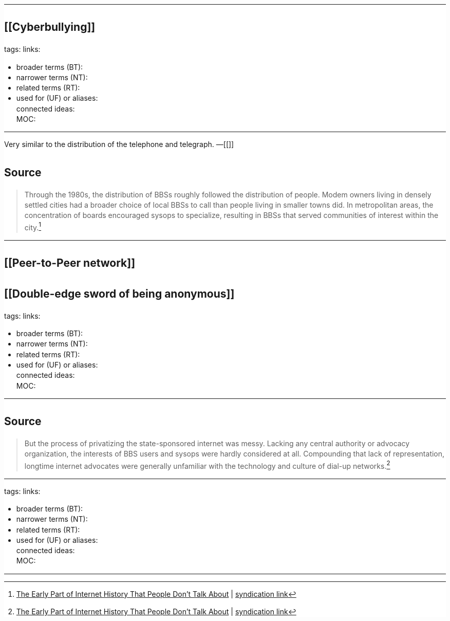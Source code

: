 [^1]: [The Early Part of Internet History That People Don’t Talk About](https://issues.org/prehistory-social-media-modem-world-driscoll/) | [syndication link](tk) 

---
[[Cyberbullying]]
---
tags: 
links:  
- broader terms (BT):  
- narrower terms (NT):  
- related terms (RT):  
- used for (UF) or aliases:  
connected ideas:  
MOC:  

---
Very similar to the distribution of the telephone and telegraph.
&mdash;[[]]

## Source 
> Through the 1980s, the distribution of BBSs roughly followed the distribution of people. Modem owners living in densely settled cities had a broader choice of local BBSs to call than people living in smaller towns did. In metropolitan areas, the concentration of boards encouraged sysops to specialize, resulting in BBSs that served communities of interest within the city.[^1]

[^1]: [The Early Part of Internet History That People Don’t Talk About](https://issues.org/prehistory-social-media-modem-world-driscoll/) | [syndication link](tk) 

---
[[Peer-to-Peer network]]
---
[[Double-edge sword of being anonymous]]
---
tags: 
links:  
- broader terms (BT):  
- narrower terms (NT):  
- related terms (RT):  
- used for (UF) or aliases:  
connected ideas:  
MOC:  

---
## Source 
> But the process of privatizing the state-sponsored internet was messy. Lacking any central authority or advocacy organization, the interests of BBS users and sysops were hardly considered at all. Compounding that lack of representation, longtime internet advocates were generally unfamiliar with the technology and culture of dial-up networks.[^1]

[^1]: [The Early Part of Internet History That People Don’t Talk About](https://issues.org/prehistory-social-media-modem-world-driscoll/) | [syndication link](tk) 

---
tags: 
links:  
- broader terms (BT):  
- narrower terms (NT):  
- related terms (RT):  
- used for (UF) or aliases:  
connected ideas:  
MOC:  

---